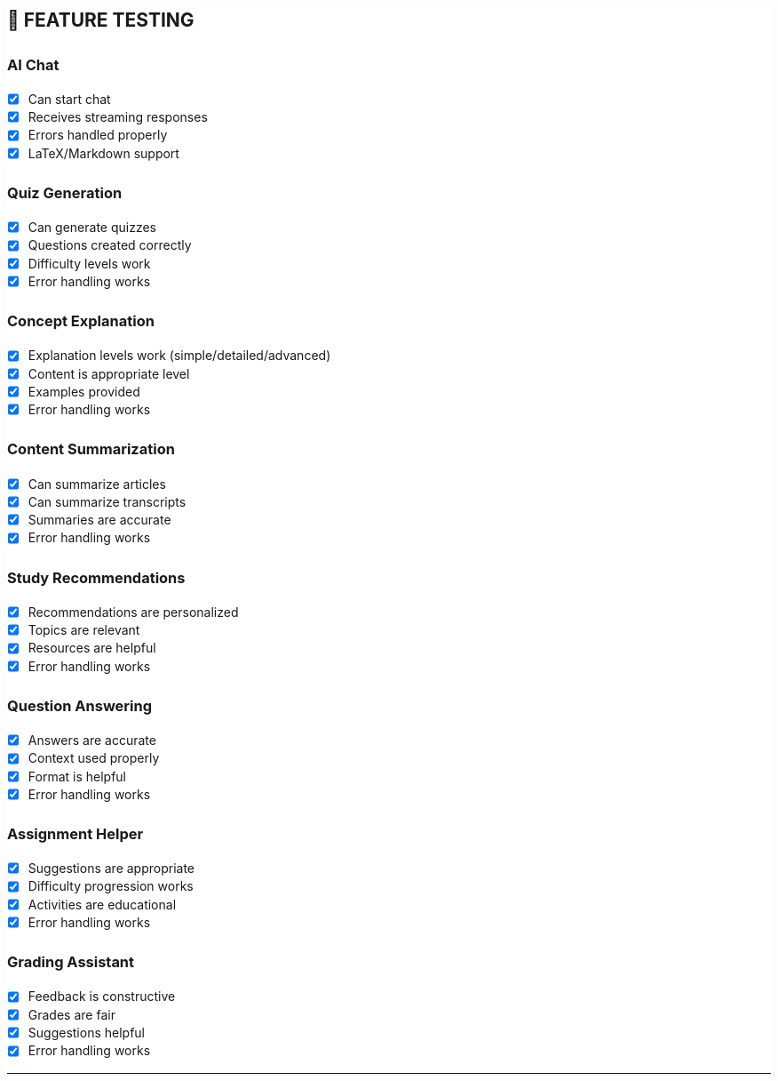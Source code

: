 
## 🧪 FEATURE TESTING

### AI Chat
- [x] Can start chat
- [x] Receives streaming responses
- [x] Errors handled properly
- [x] LaTeX/Markdown support

### Quiz Generation
- [x] Can generate quizzes
- [x] Questions created correctly
- [x] Difficulty levels work
- [x] Error handling works

### Concept Explanation
- [x] Explanation levels work (simple/detailed/advanced)
- [x] Content is appropriate level
- [x] Examples provided
- [x] Error handling works

### Content Summarization
- [x] Can summarize articles
- [x] Can summarize transcripts
- [x] Summaries are accurate
- [x] Error handling works

### Study Recommendations
- [x] Recommendations are personalized
- [x] Topics are relevant
- [x] Resources are helpful
- [x] Error handling works

### Question Answering
- [x] Answers are accurate
- [x] Context used properly
- [x] Format is helpful
- [x] Error handling works

### Assignment Helper
- [x] Suggestions are appropriate
- [x] Difficulty progression works
- [x] Activities are educational
- [x] Error handling works

### Grading Assistant
- [x] Feedback is constructive
- [x] Grades are fair
- [x] Suggestions helpful
- [x] Error handling works

---